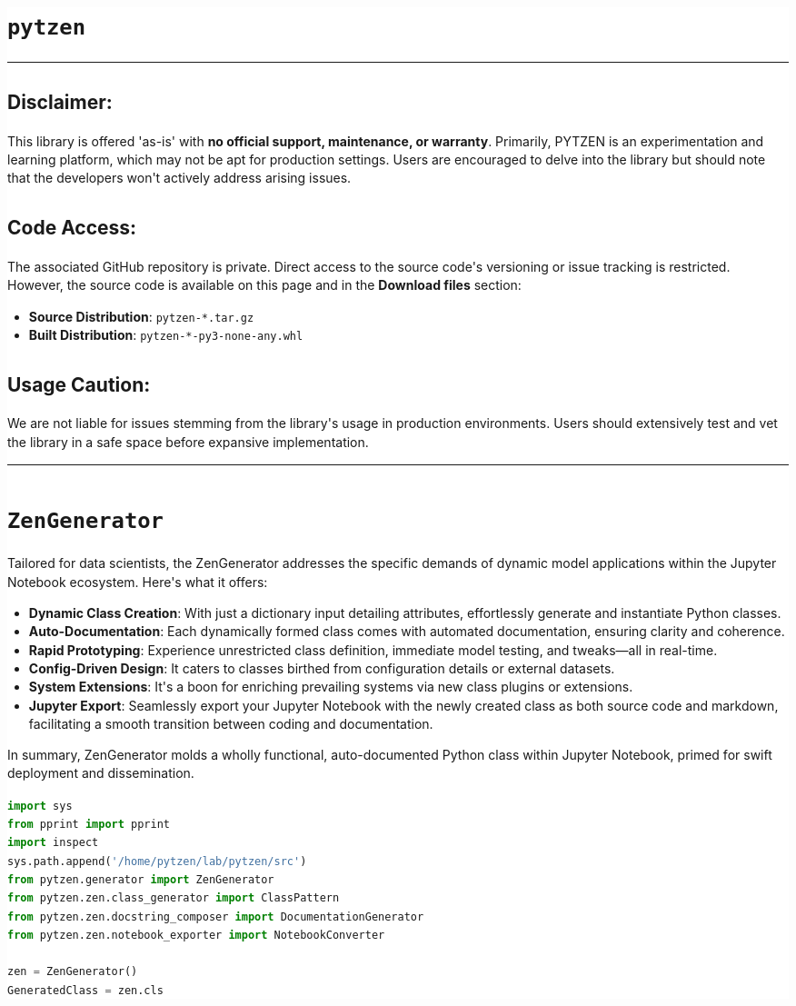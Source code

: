 # `pytzen`
----

## Disclaimer:
This library is offered 'as-is' with **no official support, maintenance, or warranty**. Primarily, PYTZEN is an experimentation and learning platform, which may not be apt for production settings. Users are encouraged to delve into the library but should note that the developers won't actively address arising issues.

## Code Access:
The associated GitHub repository is private. Direct access to the source code's versioning or issue tracking is restricted. However, the source code is available on this page and in the **Download files** section:
- **Source Distribution**: `pytzen-*.tar.gz`
- **Built Distribution**: `pytzen-*-py3-none-any.whl`

## Usage Caution:
We are not liable for issues stemming from the library's usage in production environments. Users should extensively test and vet the library in a safe space before expansive implementation.

----

# `ZenGenerator`
Tailored for data scientists, the ZenGenerator addresses the specific demands of dynamic model applications within the Jupyter Notebook ecosystem. Here's what it offers:

- **Dynamic Class Creation**: With just a dictionary input detailing attributes, effortlessly generate and instantiate Python classes.
- **Auto-Documentation**: Each dynamically formed class comes with automated documentation, ensuring clarity and coherence.
- **Rapid Prototyping**: Experience unrestricted class definition, immediate model testing, and tweaks—all in real-time.
- **Config-Driven Design**: It caters to classes birthed from configuration details or external datasets.
- **System Extensions**: It's a boon for enriching prevailing systems via new class plugins or extensions.
- **Jupyter Export**: Seamlessly export your Jupyter Notebook with the newly created class as both source code and markdown, facilitating a smooth transition between coding and documentation.

In summary, ZenGenerator molds a wholly functional, auto-documented Python class within Jupyter Notebook, primed for swift deployment and dissemination.


```python
import sys
from pprint import pprint
import inspect
sys.path.append('/home/pytzen/lab/pytzen/src')
from pytzen.generator import ZenGenerator
from pytzen.zen.class_generator import ClassPattern
from pytzen.zen.docstring_composer import DocumentationGenerator
from pytzen.zen.notebook_exporter import NotebookConverter

zen = ZenGenerator()
GeneratedClass = zen.cls
```
